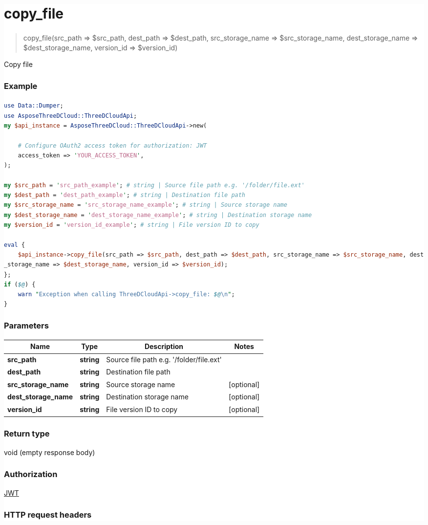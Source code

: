 
# **copy_file**
> copy_file(src_path => $src_path, dest_path => $dest_path, src_storage_name => $src_storage_name, dest_storage_name => $dest_storage_name, version_id => $version_id)

Copy file

### Example 
```perl
use Data::Dumper;
use AsposeThreeDCloud::ThreeDCloudApi;
my $api_instance = AsposeThreeDCloud::ThreeDCloudApi->new(

    # Configure OAuth2 access token for authorization: JWT
    access_token => 'YOUR_ACCESS_TOKEN',
);

my $src_path = 'src_path_example'; # string | Source file path e.g. '/folder/file.ext'
my $dest_path = 'dest_path_example'; # string | Destination file path
my $src_storage_name = 'src_storage_name_example'; # string | Source storage name
my $dest_storage_name = 'dest_storage_name_example'; # string | Destination storage name
my $version_id = 'version_id_example'; # string | File version ID to copy

eval { 
    $api_instance->copy_file(src_path => $src_path, dest_path => $dest_path, src_storage_name => $src_storage_name, dest_storage_name => $dest_storage_name, version_id => $version_id);
};
if ($@) {
    warn "Exception when calling ThreeDCloudApi->copy_file: $@\n";
}
```

### Parameters

Name | Type | Description  | Notes
------------- | ------------- | ------------- | -------------
 **src_path** | **string**| Source file path e.g. &#39;/folder/file.ext&#39; | 
 **dest_path** | **string**| Destination file path | 
 **src_storage_name** | **string**| Source storage name | [optional] 
 **dest_storage_name** | **string**| Destination storage name | [optional] 
 **version_id** | **string**| File version ID to copy | [optional] 

### Return type

void (empty response body)

### Authorization

[JWT](../README.md#JWT)

### HTTP request headers
